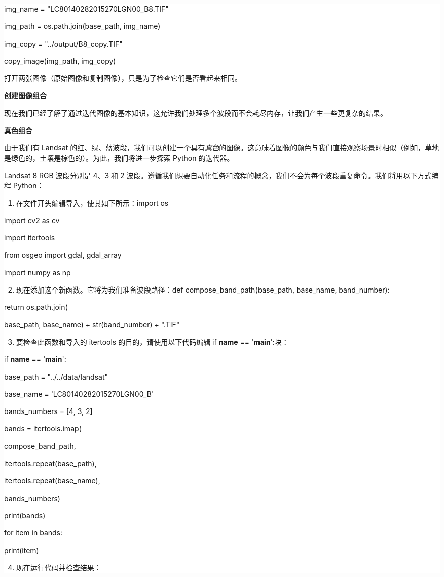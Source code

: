 img_name = "LC80140282015270LGN00_B8.TIF"

img_path = os.path.join(base_path, img_name)

img_copy = "../output/B8_copy.TIF"

copy_image(img_path, img_copy)

打开两张图像（原始图像和复制图像），只是为了检查它们是否看起来相同。

**创建图像组合**

现在我们已经了解了通过迭代图像的基本知识，这允许我们处理多个波段而不会耗尽内存，让我们产生一些更复杂的结果。

**真色组合**

由于我们有 Landsat 的红、绿、蓝波段，我们可以创建一个具有*真色*的图像。这意味着图像的颜色与我们直接观察场景时相似（例如，草地是绿色的，土壤是棕色的）。为此，我们将进一步探索 Python 的迭代器。

Landsat 8 RGB 波段分别是 4、3 和 2 波段。遵循我们想要自动化任务和流程的概念，我们不会为每个波段重复命令。我们将用以下方式编程 Python：

1. 在文件开头编辑导入，使其如下所示：import os

import cv2 as cv

import itertools

from osgeo import gdal, gdal_array

import numpy as np

2. 现在添加这个新函数。它将为我们准备波段路径：def compose_band_path(base_path, base_name, band_number):

return os.path.join(

base_path, base_name) + str(band_number) + ".TIF"

3. 要检查此函数和导入的 itertools 的目的，请使用以下代码编辑 if __name__ == '__main__':块：

if __name__ == '__main__':

base_path = "../../data/landsat"

base_name = 'LC80140282015270LGN00_B'

bands_numbers = [4, 3, 2]

bands = itertools.imap(

compose_band_path,

itertools.repeat(base_path),

itertools.repeat(base_name),

bands_numbers)

print(bands)

for item in bands:

print(item)

4. 现在运行代码并检查结果：
